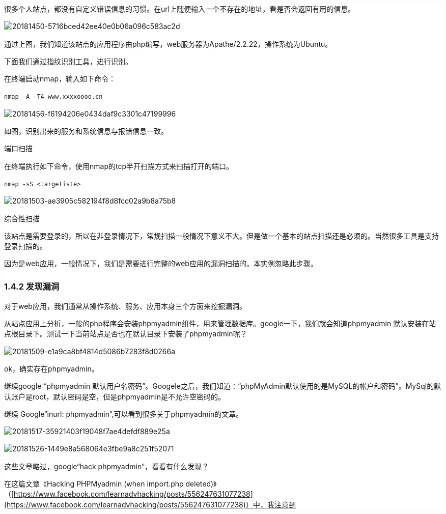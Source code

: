 很多个人站点，都没有自定义错误信息的习惯。在url上随便输入一个不存在的地址，看是否会返回有用的信息。

![20181450-5716bced42ee40e0b06a096c583ac2d](http://drops.javaweb.org/uploads/images/a78ef8537deed758c1bad015c62510b8fafa45bf.jpg)

通过上图，我们知道该站点的应用程序由php编写，web服务器为Apathe/2.2.22，操作系统为Ubuntu。

下面我们通过指纹识别工具，进行识别。

在终端启动nmap，输入如下命令：

```
nmap -A -T4 www.xxxxoooo.cn

```

![20181456-f6194206e0434daf9c3301c47199996](http://drops.javaweb.org/uploads/images/46cbc73ef2d3efb94bbdfca21dadd6317f6c213b.jpg)

如图，识别出来的服务和系统信息与报错信息一致。

端口扫描

在终端执行如下命令，使用nmap的tcp半开扫描方式来扫描打开的端口。

```
nmap -sS <targetiste>

```

![20181503-ae3905c582194f8d8fcc02a9b8a75b8](http://drops.javaweb.org/uploads/images/8773b5ef39e3ba3bada0fefc347ecf3220379ba5.jpg)

综合性扫描

该站点是需要登录的，所以在非登录情况下，常规扫描一般情况下意义不大。但是做一个基本的站点扫描还是必须的。当然很多工具是支持登录扫描的。

因为是web应用，一般情况下，我们是需要进行完整的web应用的漏洞扫描的。本实例忽略此步骤。

### 1.4.2 发现漏洞

对于web应用，我们通常从操作系统、服务、应用本身三个方面来挖掘漏洞。

从站点应用上分析，一般的php程序会安装phpmyadmin组件，用来管理数据库。google一下，我们就会知道phpmyadmin 默认安装在站点根目录下。测试一下当前站点是否也在默认目录下安装了phpmyadmin呢？

![20181509-e1a9ca8bf4814d5086b7283f8d0266a](http://drops.javaweb.org/uploads/images/fe0d73a35bf2c933a77da8c0253080180b100dbd.jpg)

ok，确实存在phpmyadmin。

继续google “phpmyadmin 默认用户名密码”。Googele之后，我们知道：“phpMyAdmin默认使用的是MySQL的帐户和密码”。MySql的默认账户是root，默认密码是空，但是phpmyadmin是不允许空密码的。

继续 Google“inurl: phpmyadmin”,可以看到很多关于phpmyadmin的文章。

![20181517-35921403f19048f7ae4defdf889e25a](http://drops.javaweb.org/uploads/images/9e13835387c2875b170341cfab8f986499db429c.jpg)

![20181526-1449e8a568064e3fbe9a8c251f52071](http://drops.javaweb.org/uploads/images/1132eddffb6bb7c8a353d2f7597da4310fae6b54.jpg)

这些文章略过，google“hack phpmyadmin”，看看有什么发现？

在这篇文章《Hacking PHPMyadmin (when import.php deleted)》（[https://www.facebook.com/learnadvhacking/posts/556247631077238](https://www.facebook.com/learnadvhacking/posts/556247631077238)）中，我注意到
